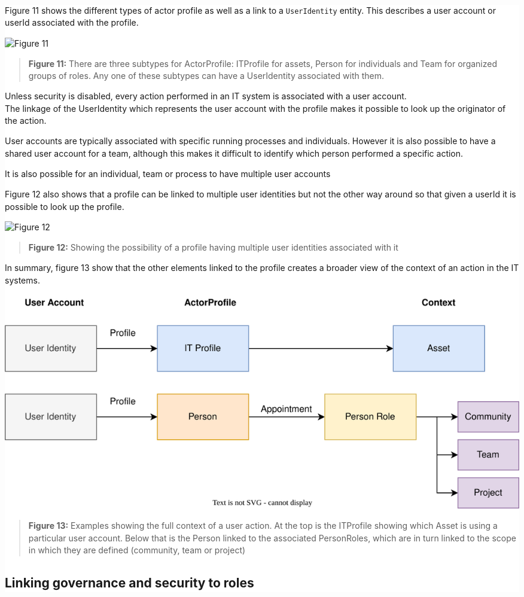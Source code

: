 Figure 11 shows the different types of actor profile as well as a link to a `UserIdentity` entity. This describes a user account or userId associated with the profile. 

![Figure 11](actor-profile.svg)
> **Figure 11:** There are three subtypes for ActorProfile: ITProfile for assets, Person for individuals and Team for organized groups of roles.  Any one of these subtypes can have a UserIdentity associated with them.

Unless security is disabled, every action performed in an IT system is associated with a user account.  
The linkage of the UserIdentity which represents the user account with the profile makes it possible to look up the originator of the action.

User accounts are typically associated with specific running processes and individuals.  However it is also possible to have a shared user account for a team, although this makes it difficult to identify which person performed a specific action.

It is also possible for an individual, team or process to have multiple user accounts 

Figure 12 also shows that a profile can be linked to multiple user identities but not the other way around so that given a userId it is possible to look up the profile.

![Figure 12](user-identities.svg)
> **Figure 12:** Showing the possibility of a profile having multiple user identities associated with it

In summary, figure 13 show that the other elements linked to the profile creates a broader view of the context of an action in the IT systems.

![Figure 13](profile-context-summary.svg)
> **Figure 13:** Examples showing the full context of a user action. At the top is the ITProfile showing which Asset is using a particular user account.  Below that is the Person linked to the associated PersonRoles, which are in turn linked to the scope in which they are defined (community, team or project)

## Linking governance and security to roles
